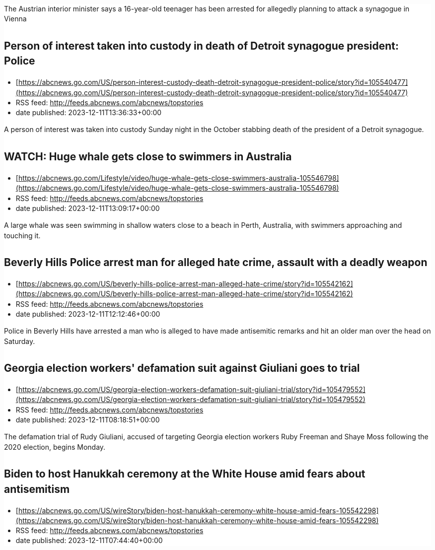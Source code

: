 The Austrian interior minister says a 16-year-old teenager has been arrested for allegedly planning to attack a synagogue in Vienna

## Person of interest taken into custody in death of Detroit synagogue president: Police
 - [https://abcnews.go.com/US/person-interest-custody-death-detroit-synagogue-president-police/story?id=105540477](https://abcnews.go.com/US/person-interest-custody-death-detroit-synagogue-president-police/story?id=105540477)
 - RSS feed: http://feeds.abcnews.com/abcnews/topstories
 - date published: 2023-12-11T13:36:33+00:00

A person of interest was taken into custody Sunday night in the October stabbing death of the president of a Detroit synagogue.

## WATCH:  Huge whale gets close to swimmers in Australia
 - [https://abcnews.go.com/Lifestyle/video/huge-whale-gets-close-swimmers-australia-105546798](https://abcnews.go.com/Lifestyle/video/huge-whale-gets-close-swimmers-australia-105546798)
 - RSS feed: http://feeds.abcnews.com/abcnews/topstories
 - date published: 2023-12-11T13:09:17+00:00

A large whale was seen swimming in shallow waters close to a beach in Perth, Australia, with swimmers approaching and touching it.

## Beverly Hills Police arrest man for alleged hate crime, assault with a deadly weapon
 - [https://abcnews.go.com/US/beverly-hills-police-arrest-man-alleged-hate-crime/story?id=105542162](https://abcnews.go.com/US/beverly-hills-police-arrest-man-alleged-hate-crime/story?id=105542162)
 - RSS feed: http://feeds.abcnews.com/abcnews/topstories
 - date published: 2023-12-11T12:12:46+00:00

Police in Beverly Hills have arrested a man who is alleged to have made antisemitic remarks and hit an older man over the head on Saturday.

## Georgia election workers' defamation suit against Giuliani goes to trial
 - [https://abcnews.go.com/US/georgia-election-workers-defamation-suit-giuliani-trial/story?id=105479552](https://abcnews.go.com/US/georgia-election-workers-defamation-suit-giuliani-trial/story?id=105479552)
 - RSS feed: http://feeds.abcnews.com/abcnews/topstories
 - date published: 2023-12-11T08:18:51+00:00

The defamation trial of Rudy Giuliani, accused of targeting Georgia election workers Ruby Freeman and Shaye Moss following the 2020 election, begins Monday.

## Biden to host Hanukkah ceremony at the White House amid fears about antisemitism
 - [https://abcnews.go.com/US/wireStory/biden-host-hanukkah-ceremony-white-house-amid-fears-105542298](https://abcnews.go.com/US/wireStory/biden-host-hanukkah-ceremony-white-house-amid-fears-105542298)
 - RSS feed: http://feeds.abcnews.com/abcnews/topstories
 - date published: 2023-12-11T07:44:40+00:00
